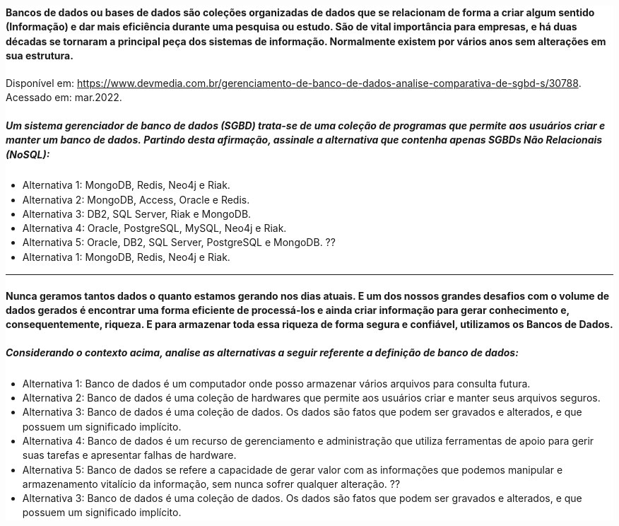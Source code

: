 #### Bancos de dados ou bases de dados são coleções organizadas de dados que se relacionam de forma a criar algum sentido (Informação) e dar mais eficiência durante uma pesquisa ou estudo. São de vital importância para empresas, e há duas décadas se tornaram a principal peça dos sistemas de informação. Normalmente existem por vários anos sem alterações em sua estrutura.  
Disponível em: ​https://www.devmedia.com.br/gerenciamento-de-banco-de-dados-analise-comparativa-de-sgbd-s/30788. Acessado em: mar.2022.
##### Um sistema gerenciador de banco de dados (SGBD) trata-se de uma coleção de programas que permite aos usuários criar e manter um banco de dados. Partindo desta afirmação, assinale a alternativa que contenha apenas SGBDs Não Relacionais (NoSQL):
- Alternativa 1: MongoDB, Redis, Neo4j e Riak.
- Alternativa 2: MongoDB, Access, Oracle e Redis.
- Alternativa 3: DB2, SQL Server, Riak e MongoDB.
- Alternativa 4: Oracle, PostgreSQL, MySQL, Neo4j e Riak.
- Alternativa 5: Oracle, DB2, SQL Server, PostgreSQL e MongoDB.
??
- Alternativa 1: MongoDB, Redis, Neo4j e Riak.

---
#### Nunca geramos tantos dados o quanto estamos gerando nos dias atuais. E um dos nossos grandes desafios com o volume de dados gerados é encontrar uma forma eficiente de processá-los e ainda criar informação para gerar conhecimento e, consequentemente, riqueza. E para armazenar toda essa riqueza de forma segura e confiável, utilizamos os Bancos de Dados.  
##### Considerando o contexto acima, analise as alternativas a seguir referente a definição de banco de dados: 
- Alternativa 1: Banco de dados é um computador onde posso armazenar vários arquivos para consulta futura.
- Alternativa 2: Banco de dados é uma coleção de hardwares que permite aos usuários criar e manter seus arquivos seguros.
- Alternativa 3: Banco de dados é uma coleção de dados. Os dados são fatos que podem ser gravados e alterados, e que possuem um significado implícito.
- Alternativa 4: Banco de dados é um recurso de gerenciamento e administração que utiliza ferramentas de apoio para gerir suas tarefas e apresentar falhas de hardware.
- Alternativa 5: Banco de dados se refere a capacidade de gerar valor com as informações que podemos manipular e armazenamento vitalício da informação, sem nunca sofrer qualquer alteração.
??
- Alternativa 3: Banco de dados é uma coleção de dados. Os dados são fatos que podem ser gravados e alterados, e que possuem um significado implícito.
